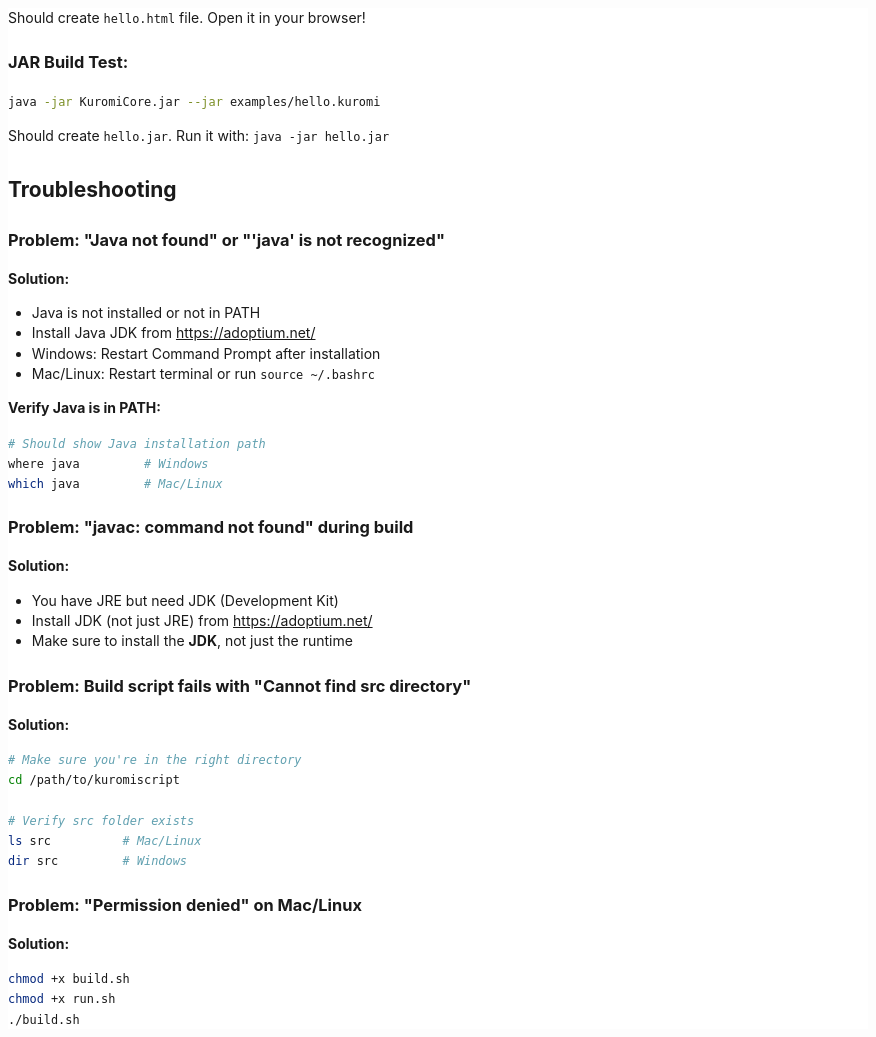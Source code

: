 Should create `hello.html` file. Open it in your browser!

### JAR Build Test:
```bash
java -jar KuromiCore.jar --jar examples/hello.kuromi
```

Should create `hello.jar`. Run it with: `java -jar hello.jar`

## Troubleshooting

### Problem: "Java not found" or "'java' is not recognized"

**Solution:**
- Java is not installed or not in PATH
- Install Java JDK from https://adoptium.net/
- Windows: Restart Command Prompt after installation
- Mac/Linux: Restart terminal or run `source ~/.bashrc`

**Verify Java is in PATH:**
```bash
# Should show Java installation path
where java         # Windows
which java         # Mac/Linux
```

### Problem: "javac: command not found" during build

**Solution:**
- You have JRE but need JDK (Development Kit)
- Install JDK (not just JRE) from https://adoptium.net/
- Make sure to install the **JDK**, not just the runtime

### Problem: Build script fails with "Cannot find src directory"

**Solution:**
```bash
# Make sure you're in the right directory
cd /path/to/kuromiscript

# Verify src folder exists
ls src          # Mac/Linux
dir src         # Windows
```

### Problem: "Permission denied" on Mac/Linux

**Solution:**
```bash
chmod +x build.sh
chmod +x run.sh
./build.sh
```
